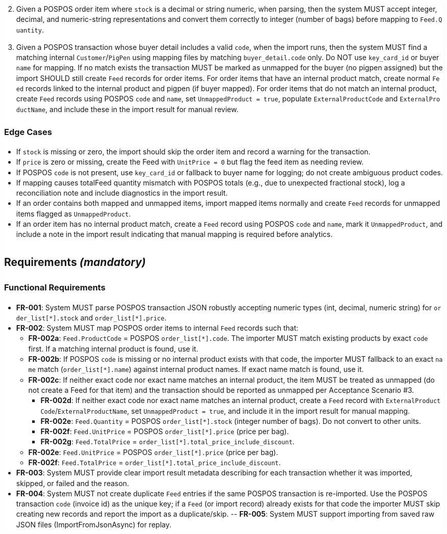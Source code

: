 2. Given a POSPOS order item where `stock` is a decimal or string numeric, when parsing, then the system MUST accept integer, decimal, and numeric-string representations and convert them correctly to integer (number of bags) before mapping to `Feed.Quantity`.

3. Given a POSPOS transaction whose buyer detail includes a valid `code`, when the import runs, then the system MUST find a matching internal `Customer`/`PigPen` using mapping files by matching `buyer_detail.code` only. Do NOT use `key_card_id` or buyer `name` for mapping. If no match exists the transaction MUST be marked as unmapped for the buyer (no pigpen assigned) but the import SHOULD still create `Feed` records for order items. For order items that have an internal product match, create normal `Feed` records linked to the internal product and pigpen (if buyer mapped). For order items that do not match an internal product, create `Feed` records using POSPOS `code` and `name`, set `UnmappedProduct = true`, populate `ExternalProductCode` and `ExternalProductName`, and include these in the import result for manual review.

### Edge Cases
- If `stock` is missing or zero, the import should skip the order item and record a warning for the transaction.
- If `price` is zero or missing, create the Feed with `UnitPrice = 0` but flag the feed item as needing review.
- If POSPOS `code` is not present, use `key_card_id` or fallback to buyer name for logging; do not create ambiguous product codes.
- If mapping causes totalFeed quantity mismatch with POSPOS totals (e.g., due to unexpected fractional stock), log a reconciliation note and include diagnostics in the import result.
 - If an order contains both mapped and unmapped items, import mapped items normally and create `Feed` records for unmapped items flagged as `UnmappedProduct`.
 - If an order item has no internal product match, create a `Feed` record using POSPOS `code` and `name`, mark it `UnmappedProduct`, and include a note in the import result indicating that manual mapping is required before analytics.

## Requirements *(mandatory)*

### Functional Requirements
- **FR-001**: System MUST parse POSPOS transaction JSON robustly accepting numeric types (int, decimal, numeric string) for `order_list[*].stock` and `order_list[*].price`.
 - **FR-002**: System MUST map POSPOS order items to internal `Feed` records such that:
   - **FR-002a**: `Feed.ProductCode` = POSPOS `order_list[*].code`. The importer MUST match existing products by exact `code` first. If a matching internal product is found, use it.
   - **FR-002b**: If POSPOS `code` is missing or no internal product exists with that code, the importer MUST fallback to an exact `name` match (`order_list[*].name`) against internal product names. If exact name match is found, use it.
   - **FR-002c**: If neither exact code nor exact name matches an internal product, the item MUST be treated as unmapped (do not create a Feed for that item) and the transaction should be reported as unmapped per Acceptance Scenario #3.
      - **FR-002d**: If neither exact code nor exact name matches an internal product, create a `Feed` record with `ExternalProductCode`/`ExternalProductName`, set `UnmappedProduct = true`, and include it in the import result for manual mapping.
      - **FR-002e**: `Feed.Quantity` = POSPOS `order_list[*].stock` (integer number of bags). Do not convert to other units.
      - **FR-002f**: `Feed.UnitPrice` = POSPOS `order_list[*].price` (price per bag).
      - **FR-002g**: `Feed.TotalPrice` = `order_list[*].total_price_include_discount`.
   - **FR-002e**: `Feed.UnitPrice` = POSPOS `order_list[*].price` (price per bag).
   - **FR-002f**: `Feed.TotalPrice` = `order_list[*].total_price_include_discount`.
- **FR-003**: System MUST provide clear import result metadata describing for each transaction whether it was imported, skipped, or failed and the reason.
- **FR-004**: System MUST not create duplicate `Feed` entries if the same POSPOS transaction is re-imported. Use the POSPOS transaction `code` (invoice id) as the unique key; if a `Feed` (or import record) already exists for that code the importer MUST skip creating new records and report the import as a duplicate/skip.
-- **FR-005**: System MUST support importing from saved raw JSON files (ImportFromJsonAsync) for replay.
